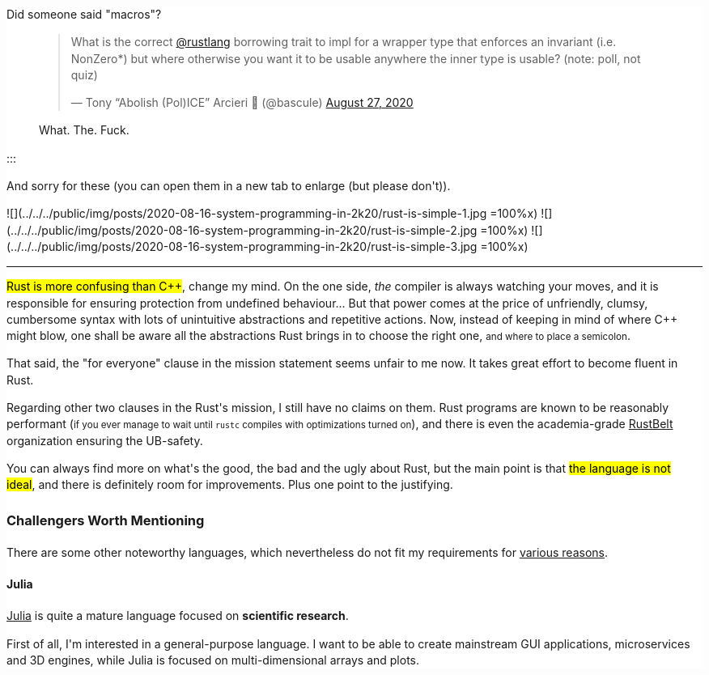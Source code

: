   <figcaption>Did someone said "macros"?</figcaption>
</figure>

<figure>
  <blockquote class="twitter-tweet"><p lang="en" dir="ltr">What is the correct <a href="https://twitter.com/rustlang?ref_src=twsrc%5Etfw">@rustlang</a> borrowing trait to impl for a wrapper type that enforces an invariant (i.e. NonZero*) but where otherwise you want it to be usable anywhere the inner type is usable? (note: poll, not quiz)</p>&mdash; Tony “Abolish (Pol)ICE” Arcieri 🦀 (@bascule) <a href="https://twitter.com/bascule/status/1299084955025203200?ref_src=twsrc%5Etfw">August 27, 2020</a></blockquote>

  <figcaption>What. The. Fuck.</figcaption>
</figure>

:::

And sorry for these (you can open them in a new tab to enlarge (but please don't)).

![](../../../public/img/posts/2020-08-16-system-programming-in-2k20/rust-is-simple-1.jpg =100%x)
![](../../../public/img/posts/2020-08-16-system-programming-in-2k20/rust-is-simple-2.jpg =100%x)
![](../../../public/img/posts/2020-08-16-system-programming-in-2k20/rust-is-simple-3.jpg =100%x)

----

<mark>Rust is more confusing than C++</mark>, change my mind.
On the one side, _the_ compiler is always watching your moves, and it is responsible for ensuring protection from undefined behaviour...
But that power comes at the price of unfriendly, clumsy, cumbersome syntax with lots of unintuitive abstractions and repetitive actions.
Now, instead of keeping in mind of where C++ might blow, one shall be aware all the abstractions Rust brings in to choose the right one, <small>and where to place a semicolon</small>.

That said, the "for everyone" clause in the mission statement seems unfair to me now.
It takes great effort to become fluent in Rust.

Regarding other two clauses in the Rust's mission, I still have no claims on them.
Rust programs are known to be reasonably performant (<small>if you ever manage to wait until `rustc` compiles with optimizations turned on</small>), and there is even the academia-grade [RustBelt](https://plv.mpi-sws.org/rustbelt/) organization ensuring the UB-safety.

You can always find more on what's the good, the bad and the ugly about Rust, but the main point is that <mark>the language is not ideal</mark>, and there is definitely room for improvements.
Plus one point to the justifying.

### Challengers Worth Mentioning

There are some other noteworthy languages, which nevertheless do not fit my requirements for [various reasons](https://en.wikipedia.org/wiki/Not_invented_here).

#### Julia

[Julia](https://julialang.org/) is quite a mature language focused on **scientific research**.

First of all, I'm interested in a general-purpose language.
I want to be able to create mainstream GUI applications, microservices and 3D engines, while Julia is focused on multi-dimensional arrays and plots.

